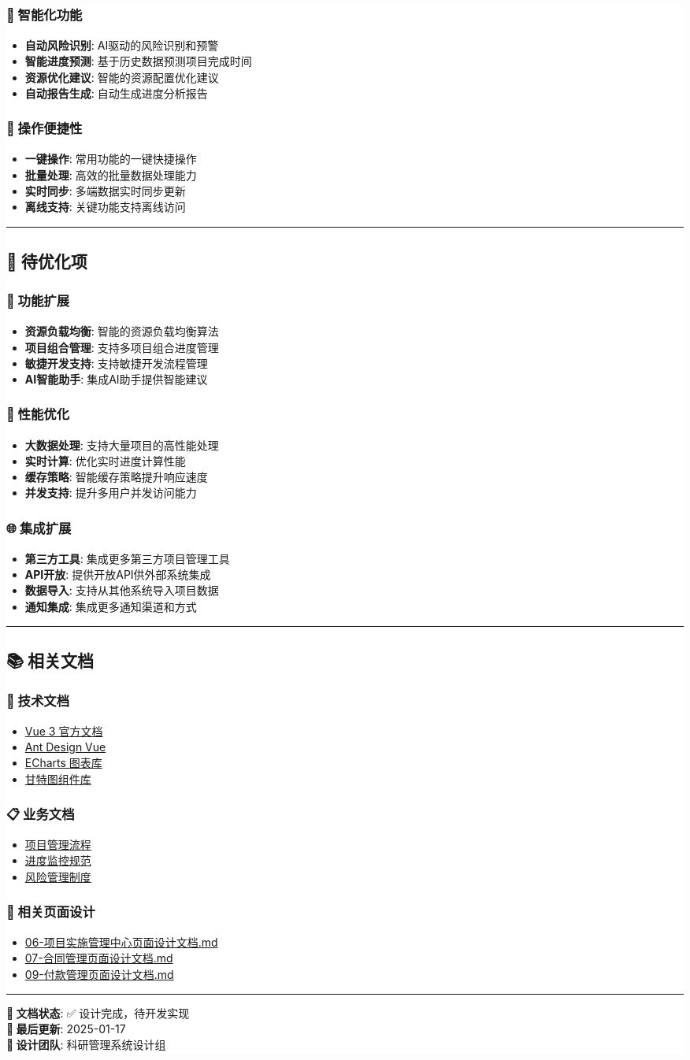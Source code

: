 ### 🚀 智能化功能
- **自动风险识别**: AI驱动的风险识别和预警
- **智能进度预测**: 基于历史数据预测项目完成时间
- **资源优化建议**: 智能的资源配置优化建议
- **自动报告生成**: 自动生成进度分析报告

### 📱 操作便捷性
- **一键操作**: 常用功能的一键快捷操作
- **批量处理**: 高效的批量数据处理能力
- **实时同步**: 多端数据实时同步更新
- **离线支持**: 关键功能支持离线访问

---

## 🔧 待优化项

### 🎯 功能扩展
- **资源负载均衡**: 智能的资源负载均衡算法
- **项目组合管理**: 支持多项目组合进度管理
- **敏捷开发支持**: 支持敏捷开发流程管理
- **AI智能助手**: 集成AI助手提供智能建议

### 🔄 性能优化
- **大数据处理**: 支持大量项目的高性能处理
- **实时计算**: 优化实时进度计算性能
- **缓存策略**: 智能缓存策略提升响应速度
- **并发支持**: 提升多用户并发访问能力

### 🌐 集成扩展
- **第三方工具**: 集成更多第三方项目管理工具
- **API开放**: 提供开放API供外部系统集成
- **数据导入**: 支持从其他系统导入项目数据
- **通知集成**: 集成更多通知渠道和方式

---

## 📚 相关文档

### 🔗 技术文档
- [Vue 3 官方文档](https://v3.cn.vuejs.org/)
- [Ant Design Vue](https://antdv.com/)
- [ECharts 图表库](https://echarts.apache.org/)
- [甘特图组件库](https://github.com/gantt-chart)

### 📋 业务文档
- [项目管理流程](../docs/项目管理流程.md)
- [进度监控规范](../docs/进度监控规范.md)
- [风险管理制度](../docs/风险管理制度.md)

### 🔄 相关页面设计
- [06-项目实施管理中心页面设计文档.md](./06-项目实施管理中心页面设计文档.md)
- [07-合同管理页面设计文档.md](./07-合同管理页面设计文档.md)
- [09-付款管理页面设计文档.md](./09-付款管理页面设计文档.md)

---

**📝 文档状态**: ✅ 设计完成，待开发实现  
**🔄 最后更新**: 2025-01-17  
**👥 设计团队**: 科研管理系统设计组 